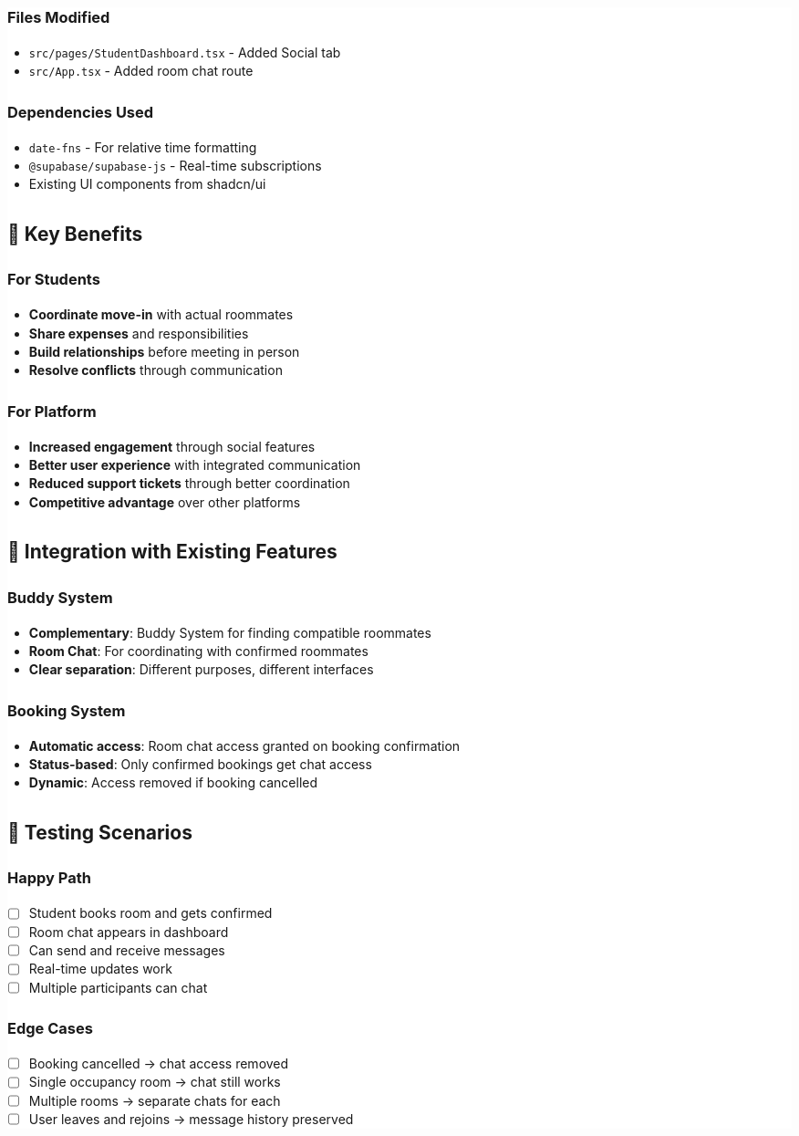 ### **Files Modified**
- `src/pages/StudentDashboard.tsx` - Added Social tab
- `src/App.tsx` - Added room chat route

### **Dependencies Used**
- `date-fns` - For relative time formatting
- `@supabase/supabase-js` - Real-time subscriptions
- Existing UI components from shadcn/ui

## 🎯 Key Benefits

### **For Students**
- **Coordinate move-in** with actual roommates
- **Share expenses** and responsibilities
- **Build relationships** before meeting in person
- **Resolve conflicts** through communication

### **For Platform**
- **Increased engagement** through social features
- **Better user experience** with integrated communication
- **Reduced support tickets** through better coordination
- **Competitive advantage** over other platforms

## 🔄 Integration with Existing Features

### **Buddy System**
- **Complementary**: Buddy System for finding compatible roommates
- **Room Chat**: For coordinating with confirmed roommates
- **Clear separation**: Different purposes, different interfaces

### **Booking System**
- **Automatic access**: Room chat access granted on booking confirmation
- **Status-based**: Only confirmed bookings get chat access
- **Dynamic**: Access removed if booking cancelled

## 🧪 Testing Scenarios

### **Happy Path**
- [ ] Student books room and gets confirmed
- [ ] Room chat appears in dashboard
- [ ] Can send and receive messages
- [ ] Real-time updates work
- [ ] Multiple participants can chat

### **Edge Cases**
- [ ] Booking cancelled → chat access removed
- [ ] Single occupancy room → chat still works
- [ ] Multiple rooms → separate chats for each
- [ ] User leaves and rejoins → message history preserved

